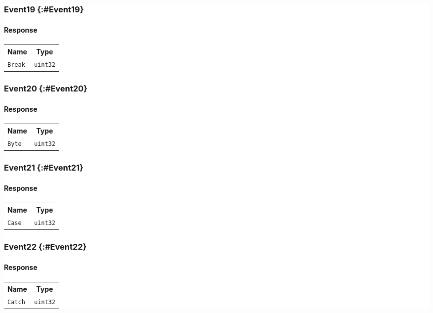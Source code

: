 ### Event19 {:#Event19}




#### Response
<table>
    <tr><th>Name</th><th>Type</th></tr>
    <tr>
            <td><code>Break</code></td>
            <td>
                <code>uint32</code>
            </td>
        </tr></table>

### Event20 {:#Event20}




#### Response
<table>
    <tr><th>Name</th><th>Type</th></tr>
    <tr>
            <td><code>Byte</code></td>
            <td>
                <code>uint32</code>
            </td>
        </tr></table>

### Event21 {:#Event21}




#### Response
<table>
    <tr><th>Name</th><th>Type</th></tr>
    <tr>
            <td><code>Case</code></td>
            <td>
                <code>uint32</code>
            </td>
        </tr></table>

### Event22 {:#Event22}




#### Response
<table>
    <tr><th>Name</th><th>Type</th></tr>
    <tr>
            <td><code>Catch</code></td>
            <td>
                <code>uint32</code>
            </td>
        </tr></table>
